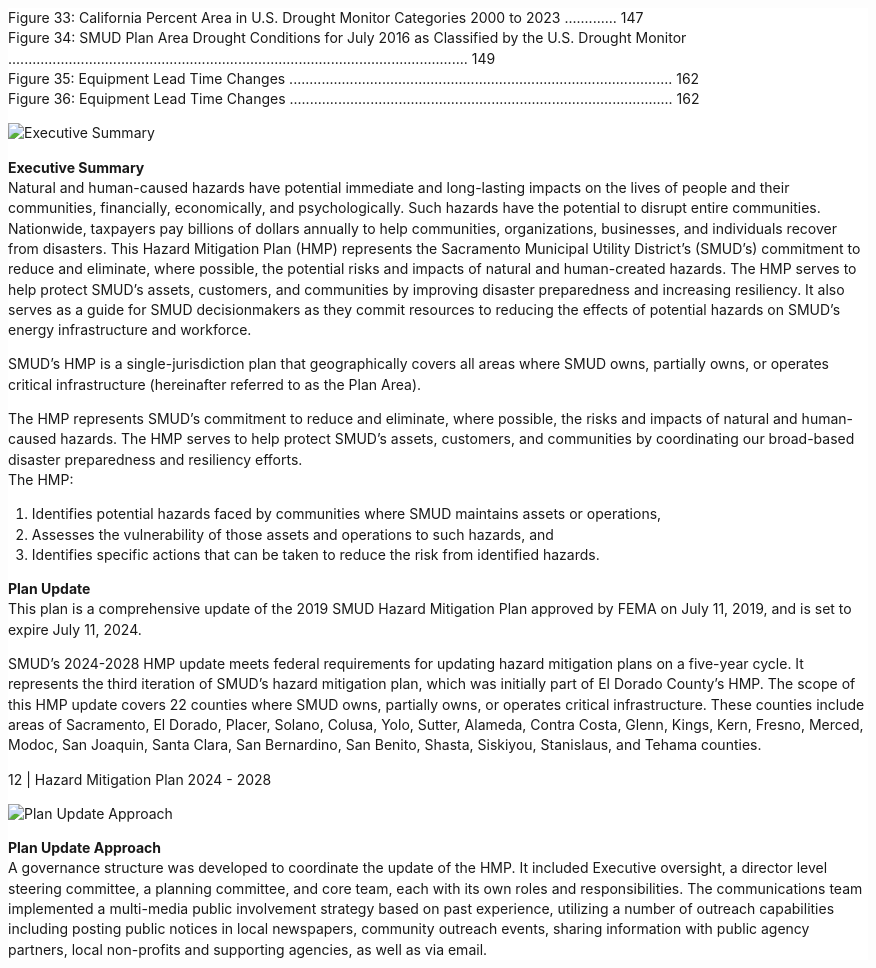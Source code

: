 Figure 33: California Percent Area in U.S. Drought Monitor Categories 2000 to 2023 ............. 147  
Figure 34: SMUD Plan Area Drought Conditions for July 2016 as Classified by the U.S. Drought Monitor .................................................................................................................. 149  
Figure 35: Equipment Lead Time Changes ............................................................................................... 162  
Figure 36: Equipment Lead Time Changes ............................................................................................... 162  

![Executive Summary](https://via.placeholder.com/993x768.png?text=Executive+Summary)

**Executive Summary**  
Natural and human-caused hazards have potential immediate and long-lasting impacts on the lives of people and their communities, financially, economically, and psychologically. Such hazards have the potential to disrupt entire communities. Nationwide, taxpayers pay billions of dollars annually to help communities, organizations, businesses, and individuals recover from disasters. This Hazard Mitigation Plan (HMP) represents the Sacramento Municipal Utility District’s (SMUD’s) commitment to reduce and eliminate, where possible, the potential risks and impacts of natural and human-created hazards. The HMP serves to help protect SMUD’s assets, customers, and communities by improving disaster preparedness and increasing resiliency. It also serves as a guide for SMUD decisionmakers as they commit resources to reducing the effects of potential hazards on SMUD’s energy infrastructure and workforce.

SMUD’s HMP is a single-jurisdiction plan that geographically covers all areas where SMUD owns, partially owns, or operates critical infrastructure (hereinafter referred to as the Plan Area).

The HMP represents SMUD’s commitment to reduce and eliminate, where possible, the risks and impacts of natural and human-caused hazards. The HMP serves to help protect SMUD’s assets, customers, and communities by coordinating our broad-based disaster preparedness and resiliency efforts.  
The HMP:  
1. Identifies potential hazards faced by communities where SMUD maintains assets or operations,  
2. Assesses the vulnerability of those assets and operations to such hazards, and  
3. Identifies specific actions that can be taken to reduce the risk from identified hazards.  

**Plan Update**  
This plan is a comprehensive update of the 2019 SMUD Hazard Mitigation Plan approved by FEMA on July 11, 2019, and is set to expire July 11, 2024.

SMUD’s 2024-2028 HMP update meets federal requirements for updating hazard mitigation plans on a five-year cycle. It represents the third iteration of SMUD’s hazard mitigation plan, which was initially part of El Dorado County’s HMP. The scope of this HMP update covers 22 counties where SMUD owns, partially owns, or operates critical infrastructure. These counties include areas of Sacramento, El Dorado, Placer, Solano, Colusa, Yolo, Sutter, Alameda, Contra Costa, Glenn, Kings, Kern, Fresno, Merced, Modoc, San Joaquin, Santa Clara, San Bernardino, San Benito, Shasta, Siskiyou, Stanislaus, and Tehama counties.  

12 | Hazard Mitigation Plan 2024 - 2028

![Plan Update Approach](https://via.placeholder.com/993x768.png?text=Plan+Update+Approach)

**Plan Update Approach**  
A governance structure was developed to coordinate the update of the HMP. It included Executive oversight, a director level steering committee, a planning committee, and core team, each with its own roles and responsibilities. The communications team implemented a multi-media public involvement strategy based on past experience, utilizing a number of outreach capabilities including posting public notices in local newspapers, community outreach events, sharing information with public agency partners, local non-profits and supporting agencies, as well as via email.
